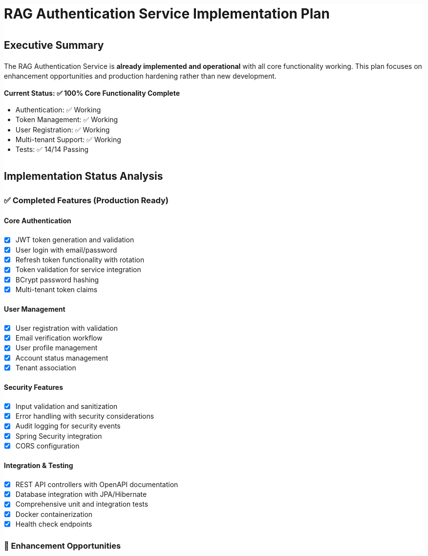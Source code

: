 # RAG Authentication Service Implementation Plan

## Executive Summary

The RAG Authentication Service is **already implemented and operational** with all core functionality working. This plan focuses on enhancement opportunities and production hardening rather than new development.

**Current Status: ✅ 100% Core Functionality Complete**
- Authentication: ✅ Working
- Token Management: ✅ Working  
- User Registration: ✅ Working
- Multi-tenant Support: ✅ Working
- Tests: ✅ 14/14 Passing

## Implementation Status Analysis

### ✅ Completed Features (Production Ready)

#### Core Authentication
- [x] JWT token generation and validation
- [x] User login with email/password
- [x] Refresh token functionality with rotation
- [x] Token validation for service integration
- [x] BCrypt password hashing
- [x] Multi-tenant token claims

#### User Management
- [x] User registration with validation
- [x] Email verification workflow
- [x] User profile management
- [x] Account status management
- [x] Tenant association

#### Security Features
- [x] Input validation and sanitization
- [x] Error handling with security considerations
- [x] Audit logging for security events
- [x] Spring Security integration
- [x] CORS configuration

#### Integration & Testing
- [x] REST API controllers with OpenAPI documentation
- [x] Database integration with JPA/Hibernate
- [x] Comprehensive unit and integration tests
- [x] Docker containerization
- [x] Health check endpoints

### 🔄 Enhancement Opportunities
